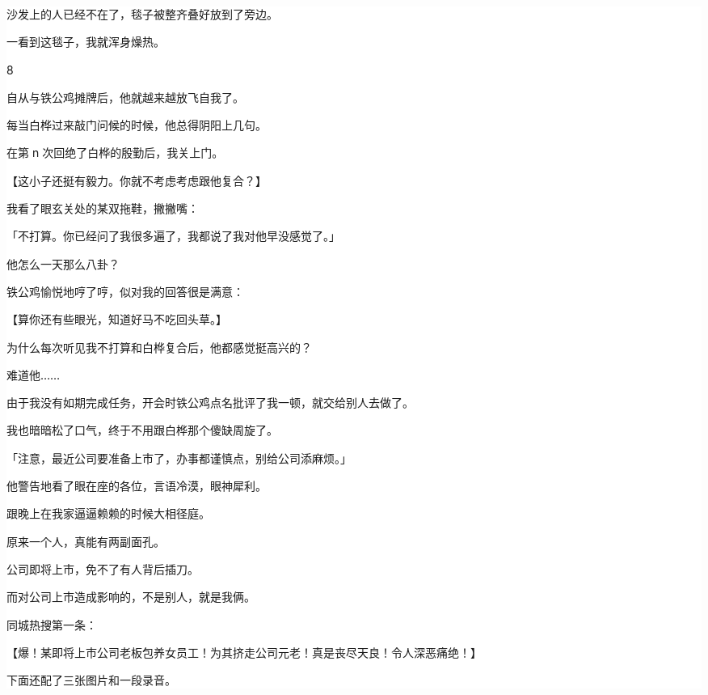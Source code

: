 沙发上的人已经不在了，毯子被整齐叠好放到了旁边。


一看到这毯子，我就浑身燥热。


8


自从与铁公鸡摊牌后，他就越来越放飞自我了。


每当白桦过来敲门问候的时候，他总得阴阳上几句。


在第 n 次回绝了白桦的殷勤后，我关上门。


【这小子还挺有毅力。你就不考虑考虑跟他复合？】


我看了眼玄关处的某双拖鞋，撇撇嘴：


「不打算。你已经问了我很多遍了，我都说了我对他早没感觉了。」


他怎么一天那么八卦？


铁公鸡愉悦地哼了哼，似对我的回答很是满意：


【算你还有些眼光，知道好马不吃回头草。】


为什么每次听见我不打算和白桦复合后，他都感觉挺高兴的？


难道他……


由于我没有如期完成任务，开会时铁公鸡点名批评了我一顿，就交给别人去做了。


我也暗暗松了口气，终于不用跟白桦那个傻缺周旋了。


「注意，最近公司要准备上市了，办事都谨慎点，别给公司添麻烦。」


他警告地看了眼在座的各位，言语冷漠，眼神犀利。


跟晚上在我家逼逼赖赖的时候大相径庭。


原来一个人，真能有两副面孔。


公司即将上市，免不了有人背后插刀。


而对公司上市造成影响的，不是别人，就是我俩。


同城热搜第一条：


【爆！某即将上市公司老板包养女员工！为其挤走公司元老！真是丧尽天良！令人深恶痛绝！】


下面还配了三张图片和一段录音。
